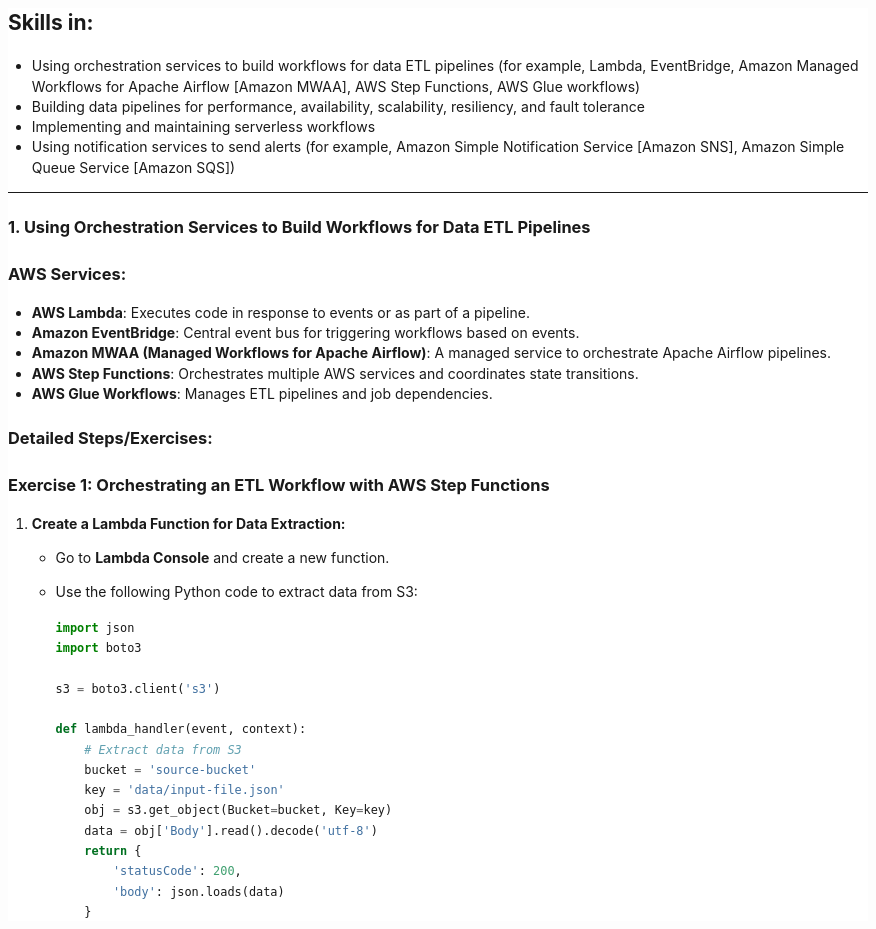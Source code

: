 
## Skills in:

- Using orchestration services to build workflows for data ETL pipelines (for example, Lambda, EventBridge, Amazon Managed Workflows for Apache Airflow [Amazon MWAA], AWS Step Functions, AWS Glue workflows)
- Building data pipelines for performance, availability, scalability, resiliency, and fault tolerance
- Implementing and maintaining serverless workflows
- Using notification services to send alerts (for example, Amazon Simple Notification Service [Amazon SNS], Amazon Simple Queue Service [Amazon SQS])

---

### **1. Using Orchestration Services to Build Workflows for Data ETL Pipelines**

### **AWS Services:**

- **AWS Lambda**: Executes code in response to events or as part of a pipeline.
- **Amazon EventBridge**: Central event bus for triggering workflows based on events.
- **Amazon MWAA (Managed Workflows for Apache Airflow)**: A managed service to orchestrate Apache Airflow pipelines.
- **AWS Step Functions**: Orchestrates multiple AWS services and coordinates state transitions.
- **AWS Glue Workflows**: Manages ETL pipelines and job dependencies.

### **Detailed Steps/Exercises:**

### **Exercise 1: Orchestrating an ETL Workflow with AWS Step Functions**

1. **Create a Lambda Function for Data Extraction:**
    - Go to **Lambda Console** and create a new function.
    - Use the following Python code to extract data from S3:
        
        ```python
        import json
        import boto3
        
        s3 = boto3.client('s3')
        
        def lambda_handler(event, context):
            # Extract data from S3
            bucket = 'source-bucket'
            key = 'data/input-file.json'
            obj = s3.get_object(Bucket=bucket, Key=key)
            data = obj['Body'].read().decode('utf-8')
            return {
                'statusCode': 200,
                'body': json.loads(data)
            }
        